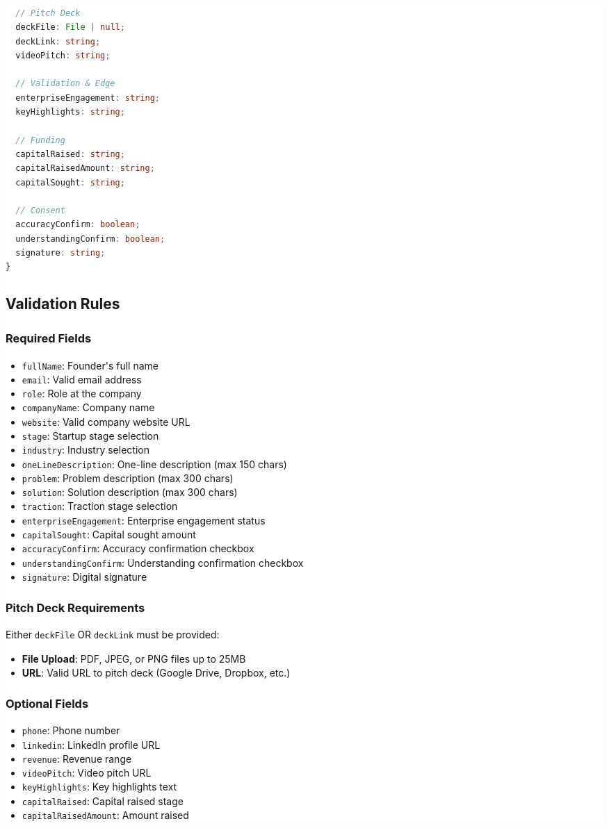```typescript
  // Pitch Deck
  deckFile: File | null;
  deckLink: string;
  videoPitch: string;
  
  // Validation & Edge
  enterpriseEngagement: string;
  keyHighlights: string;
  
  // Funding
  capitalRaised: string;
  capitalRaisedAmount: string;
  capitalSought: string;
  
  // Consent
  accuracyConfirm: boolean;
  understandingConfirm: boolean;
  signature: string;
}
```

## Validation Rules

### Required Fields
- `fullName`: Founder's full name
- `email`: Valid email address
- `role`: Role at the company
- `companyName`: Company name
- `website`: Valid company website URL
- `stage`: Startup stage selection
- `industry`: Industry selection
- `oneLineDescription`: One-line description (max 150 chars)
- `problem`: Problem description (max 300 chars)
- `solution`: Solution description (max 300 chars)
- `traction`: Traction stage selection
- `enterpriseEngagement`: Enterprise engagement status
- `capitalSought`: Capital sought amount
- `accuracyConfirm`: Accuracy confirmation checkbox
- `understandingConfirm`: Understanding confirmation checkbox
- `signature`: Digital signature

### Pitch Deck Requirements
Either `deckFile` OR `deckLink` must be provided:
- **File Upload**: PDF, JPEG, or PNG files up to 25MB
- **URL**: Valid URL to pitch deck (Google Drive, Dropbox, etc.)

### Optional Fields
- `phone`: Phone number
- `linkedin`: LinkedIn profile URL
- `revenue`: Revenue range
- `videoPitch`: Video pitch URL
- `keyHighlights`: Key highlights text
- `capitalRaised`: Capital raised stage
- `capitalRaisedAmount`: Amount raised
